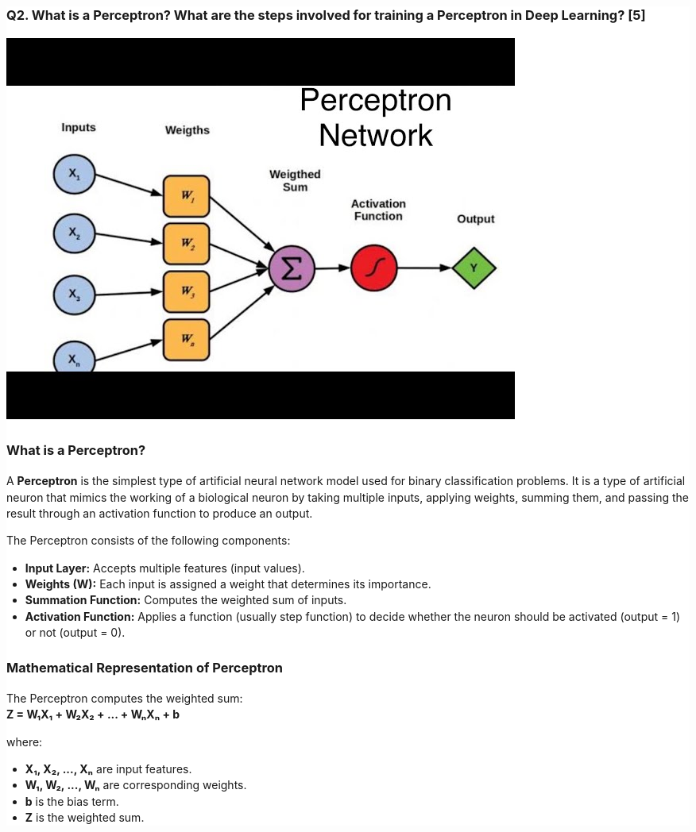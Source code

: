 ### Q2. What is a Perceptron? What are the steps involved for training a Perceptron in Deep Learning? [5]
<img src ="./images/5.png">

### **What is a Perceptron?**  
A **Perceptron** is the simplest type of artificial neural network model used for binary classification problems. It is a type of artificial neuron that mimics the working of a biological neuron by taking multiple inputs, applying weights, summing them, and passing the result through an activation function to produce an output.  

The Perceptron consists of the following components:  
- **Input Layer:** Accepts multiple features (input values).  
- **Weights (W):** Each input is assigned a weight that determines its importance.  
- **Summation Function:** Computes the weighted sum of inputs.  
- **Activation Function:** Applies a function (usually step function) to decide whether the neuron should be activated (output = 1) or not (output = 0).  

### **Mathematical Representation of Perceptron**  
The Perceptron computes the weighted sum:  
**Z = W₁X₁ + W₂X₂ + ... + WₙXₙ + b**  

where:  
- **X₁, X₂, ..., Xₙ** are input features.  
- **W₁, W₂, ..., Wₙ** are corresponding weights.  
- **b** is the bias term.  
- **Z** is the weighted sum.  
